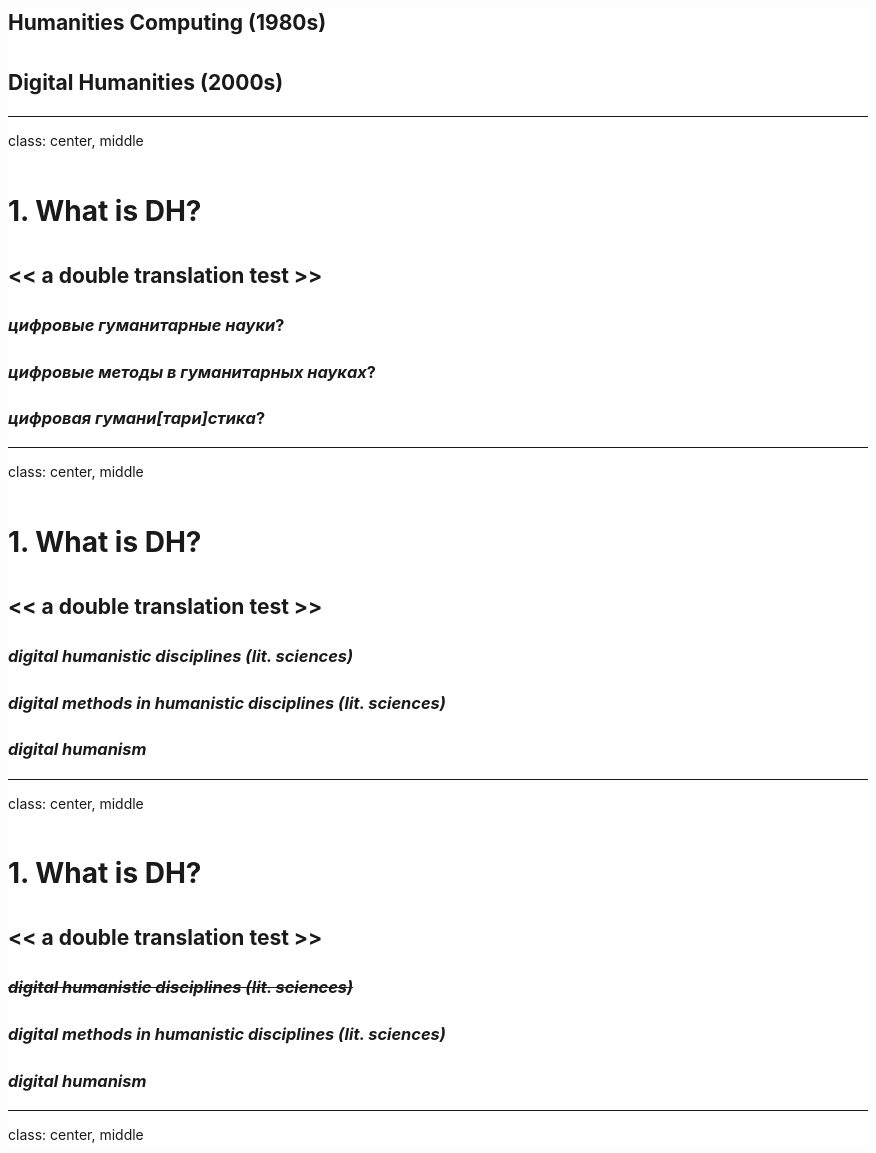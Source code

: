 ## Humanities Computing (1980s)
## Digital Humanities (2000s)

---
class: center, middle

# 1. What is DH?

## << a double translation test >>

### *цифровые гуманитарные науки*?
### *цифровые методы в гуманитарных науках*?
### *цифровая гумани[тари]стика*?<br>

---
class: center, middle

# 1. What is DH?

## << a double translation test >>

### *digital humanistic disciplines (lit. sciences)*
### *digital methods in humanistic disciplines (lit. sciences)*
### *digital humanism*

---
class: center, middle

# 1. What is DH?

## << a double translation test >>
### ~~*digital humanistic disciplines (lit. sciences)*~~
### *digital methods in humanistic disciplines (lit. sciences)*
### *digital humanism*

---
class: center, middle
